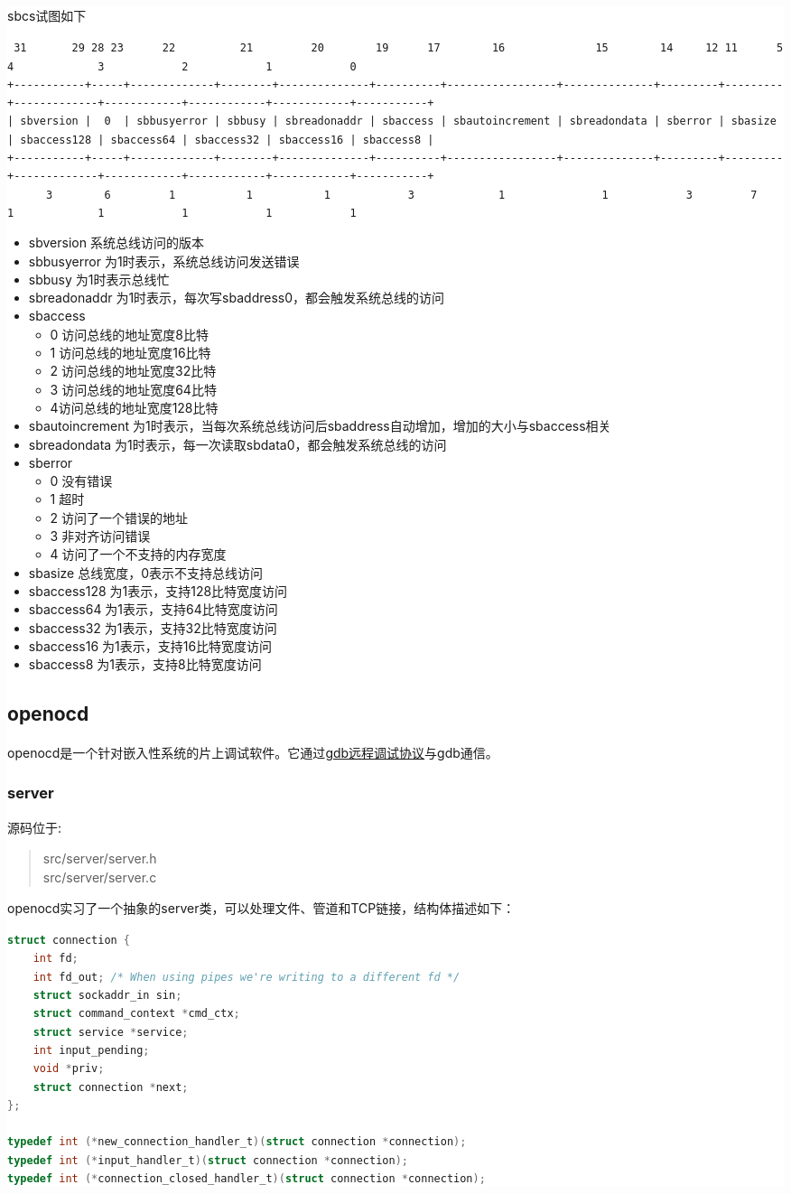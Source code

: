 sbcs试图如下
```
 31       29 28 23      22          21         20        19      17        16              15        14     12 11      5       4             3            2            1            0
+-----------+-----+-------------+--------+--------------+----------+-----------------+--------------+---------+---------+-------------+------------+------------+------------+-----------+
| sbversion |  0  | sbbusyerror | sbbusy | sbreadonaddr | sbaccess | sbautoincrement | sbreadondata | sberror | sbasize | sbaccess128 | sbaccess64 | sbaccess32 | sbaccess16 | sbaccess8 |
+-----------+-----+-------------+--------+--------------+----------+-----------------+--------------+---------+---------+-------------+------------+------------+------------+-----------+
      3        6         1           1           1            3             1               1            3         7           1             1            1            1            1
```
- sbversion 系统总线访问的版本
- sbbusyerror 为1时表示，系统总线访问发送错误
- sbbusy 为1时表示总线忙
- sbreadonaddr 为1时表示，每次写sbaddress0，都会触发系统总线的访问
- sbaccess
	- 0 访问总线的地址宽度8比特
	- 1 访问总线的地址宽度16比特
	- 2 访问总线的地址宽度32比特
	- 3 访问总线的地址宽度64比特
	- 4访问总线的地址宽度128比特
- sbautoincrement 为1时表示，当每次系统总线访问后sbaddress自动增加，增加的大小与sbaccess相关
- sbreadondata 为1时表示，每一次读取sbdata0，都会触发系统总线的访问
- sberror
	- 0 没有错误
	- 1 超时
	- 2 访问了一个错误的地址
	- 3 非对齐访问错误
	- 4 访问了一个不支持的内存宽度
- sbasize 总线宽度，0表示不支持总线访问
- sbaccess128 为1表示，支持128比特宽度访问
- sbaccess64 为1表示，支持64比特宽度访问
- sbaccess32 为1表示，支持32比特宽度访问
- sbaccess16 为1表示，支持16比特宽度访问
- sbaccess8 为1表示，支持8比特宽度访问

## openocd

openocd是一个针对嵌入性系统的片上调试软件。它通过[gdb远程调试协议](https://sourceware.org/gdb/current/onlinedocs/gdb/Remote-Protocol.html)与gdb通信。

### server

源码位于:
> src/server/server.h<br/>
> src/server/server.c<br/>

openocd实习了一个抽象的server类，可以处理文件、管道和TCP链接，结构体描述如下：
```c
struct connection {
	int fd;
	int fd_out;	/* When using pipes we're writing to a different fd */
	struct sockaddr_in sin;
	struct command_context *cmd_ctx;
	struct service *service;
	int input_pending;
	void *priv;
	struct connection *next;
};

typedef int (*new_connection_handler_t)(struct connection *connection);
typedef int (*input_handler_t)(struct connection *connection);
typedef int (*connection_closed_handler_t)(struct connection *connection);
```